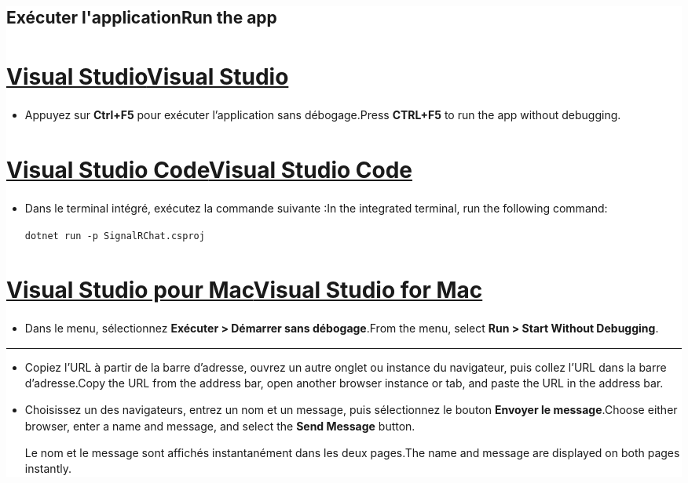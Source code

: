 ## <a name="run-the-app"></a><span data-ttu-id="b87f4-293">Exécuter l'application</span><span class="sxs-lookup"><span data-stu-id="b87f4-293">Run the app</span></span>  

# <a name="visual-studiotabvisual-studio"></a>[<span data-ttu-id="b87f4-294">Visual Studio</span><span class="sxs-lookup"><span data-stu-id="b87f4-294">Visual Studio</span></span>](#tab/visual-studio)   

* <span data-ttu-id="b87f4-295">Appuyez sur **Ctrl+F5** pour exécuter l’application sans débogage.</span><span class="sxs-lookup"><span data-stu-id="b87f4-295">Press **CTRL+F5** to run the app without debugging.</span></span>   

# <a name="visual-studio-codetabvisual-studio-code"></a>[<span data-ttu-id="b87f4-296">Visual Studio Code</span><span class="sxs-lookup"><span data-stu-id="b87f4-296">Visual Studio Code</span></span>](#tab/visual-studio-code) 

* <span data-ttu-id="b87f4-297">Dans le terminal intégré, exécutez la commande suivante :</span><span class="sxs-lookup"><span data-stu-id="b87f4-297">In the integrated terminal, run the following command:</span></span>    

  ```dotnetcli  
  dotnet run -p SignalRChat.csproj  
  ```   

# <a name="visual-studio-for-mactabvisual-studio-mac"></a>[<span data-ttu-id="b87f4-298">Visual Studio pour Mac</span><span class="sxs-lookup"><span data-stu-id="b87f4-298">Visual Studio for Mac</span></span>](#tab/visual-studio-mac)   

* <span data-ttu-id="b87f4-299">Dans le menu, sélectionnez **Exécuter > Démarrer sans débogage**.</span><span class="sxs-lookup"><span data-stu-id="b87f4-299">From the menu, select **Run > Start Without Debugging**.</span></span>  

--- 

* <span data-ttu-id="b87f4-300">Copiez l’URL à partir de la barre d’adresse, ouvrez un autre onglet ou instance du navigateur, puis collez l’URL dans la barre d’adresse.</span><span class="sxs-lookup"><span data-stu-id="b87f4-300">Copy the URL from the address bar, open another browser instance or tab, and paste the URL in the address bar.</span></span>    

* <span data-ttu-id="b87f4-301">Choisissez un des navigateurs, entrez un nom et un message, puis sélectionnez le bouton **Envoyer le message**.</span><span class="sxs-lookup"><span data-stu-id="b87f4-301">Choose either browser, enter a name and message, and select the **Send Message** button.</span></span>  

  <span data-ttu-id="b87f4-302">Le nom et le message sont affichés instantanément dans les deux pages.</span><span class="sxs-lookup"><span data-stu-id="b87f4-302">The name and message are displayed on both pages instantly.</span></span>   
